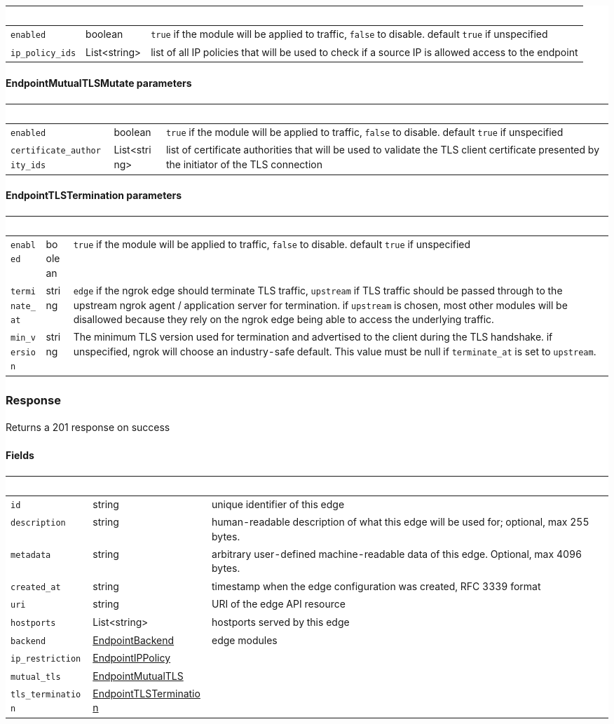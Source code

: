 |&nbsp;| &nbsp;| &nbsp;|
|---|---|---|
| `enabled` | boolean | `true` if the module will be applied to traffic, `false` to disable. default `true` if unspecified |
| `ip_policy_ids` | List&lt;string&gt; | list of all IP policies that will be used to check if a source IP is allowed access to the endpoint |

#### EndpointMutualTLSMutate parameters

|&nbsp;| &nbsp;| &nbsp;|
|---|---|---|
| `enabled` | boolean | `true` if the module will be applied to traffic, `false` to disable. default `true` if unspecified |
| `certificate_authority_ids` | List&lt;string&gt; | list of certificate authorities that will be used to validate the TLS client certificate presented by the initiator of the TLS connection |

#### EndpointTLSTermination parameters

|&nbsp;| &nbsp;| &nbsp;|
|---|---|---|
| `enabled` | boolean | `true` if the module will be applied to traffic, `false` to disable. default `true` if unspecified |
| `terminate_at` | string | `edge` if the ngrok edge should terminate TLS traffic, `upstream` if TLS traffic should be passed through to the upstream ngrok agent / application server for termination. if `upstream` is chosen, most other modules will be disallowed because they rely on the ngrok edge being able to access the underlying traffic. |
| `min_version` | string | The minimum TLS version used for termination and advertised to the client during the TLS handshake. if unspecified, ngrok will choose an industry-safe default. This value must be null if `terminate_at` is set to `upstream`. |


### Response

Returns a 201 response  on success

<EdgesTLSCreateResponse />


#### Fields

|&nbsp;| &nbsp;| &nbsp;|
|---|---|---|
| `id` | string | unique identifier of this edge |
| `description` | string | human-readable description of what this edge will be used for; optional, max 255 bytes. |
| `metadata` | string | arbitrary user-defined machine-readable data of this edge. Optional, max 4096 bytes. |
| `created_at` | string | timestamp when the edge configuration was created, RFC 3339 format |
| `uri` | string | URI of the edge API resource |
| `hostports` | List&lt;string&gt; | hostports served by this edge |
| `backend` | [EndpointBackend](#api-edges-tls-create-fields-endpoint-backend) | edge modules |
| `ip_restriction` | [EndpointIPPolicy](#api-edges-tls-create-fields-endpoint-ip-policy) |  |
| `mutual_tls` | [EndpointMutualTLS](#api-edges-tls-create-fields-endpoint-mutual-tls) |  |
| `tls_termination` | [EndpointTLSTermination](#api-edges-tls-create-fields-endpoint-tls-termination) |  |
